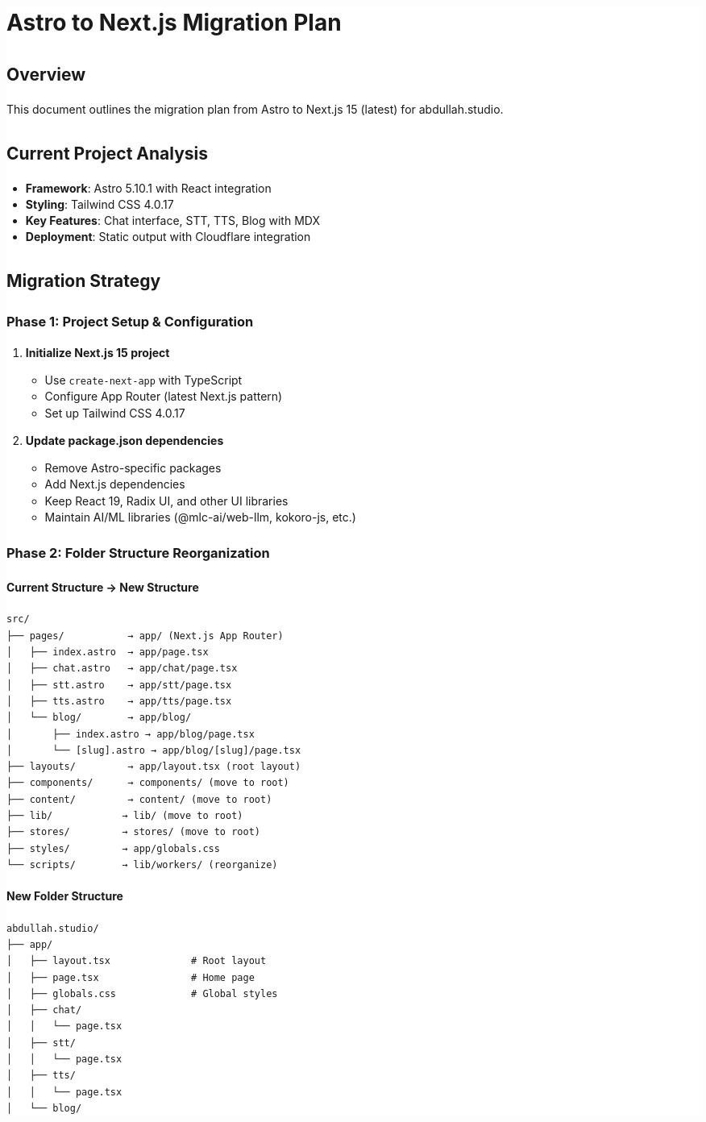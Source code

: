 # Astro to Next.js Migration Plan

## Overview
This document outlines the migration plan from Astro to Next.js 15 (latest) for abdullah.studio.

## Current Project Analysis
- **Framework**: Astro 5.10.1 with React integration
- **Styling**: Tailwind CSS 4.0.17
- **Key Features**: Chat interface, STT, TTS, Blog with MDX
- **Deployment**: Static output with Cloudflare integration

## Migration Strategy

### Phase 1: Project Setup & Configuration
1. **Initialize Next.js 15 project**
   - Use `create-next-app` with TypeScript
   - Configure App Router (latest Next.js pattern)
   - Set up Tailwind CSS 4.0.17

2. **Update package.json dependencies**
   - Remove Astro-specific packages
   - Add Next.js dependencies
   - Keep React 19, Radix UI, and other UI libraries
   - Maintain AI/ML libraries (@mlc-ai/web-llm, kokoro-js, etc.)

### Phase 2: Folder Structure Reorganization

#### Current Structure → New Structure
```
src/
├── pages/           → app/ (Next.js App Router)
│   ├── index.astro  → app/page.tsx
│   ├── chat.astro   → app/chat/page.tsx
│   ├── stt.astro    → app/stt/page.tsx
│   ├── tts.astro    → app/tts/page.tsx
│   └── blog/        → app/blog/
│       ├── index.astro → app/blog/page.tsx
│       └── [slug].astro → app/blog/[slug]/page.tsx
├── layouts/         → app/layout.tsx (root layout)
├── components/      → components/ (move to root)
├── content/         → content/ (move to root)
├── lib/            → lib/ (move to root)
├── stores/         → stores/ (move to root)
├── styles/         → app/globals.css
└── scripts/        → lib/workers/ (reorganize)
```

#### New Folder Structure
```
abdullah.studio/
├── app/
│   ├── layout.tsx              # Root layout
│   ├── page.tsx                # Home page
│   ├── globals.css             # Global styles
│   ├── chat/
│   │   └── page.tsx
│   ├── stt/
│   │   └── page.tsx
│   ├── tts/
│   │   └── page.tsx
│   └── blog/
```